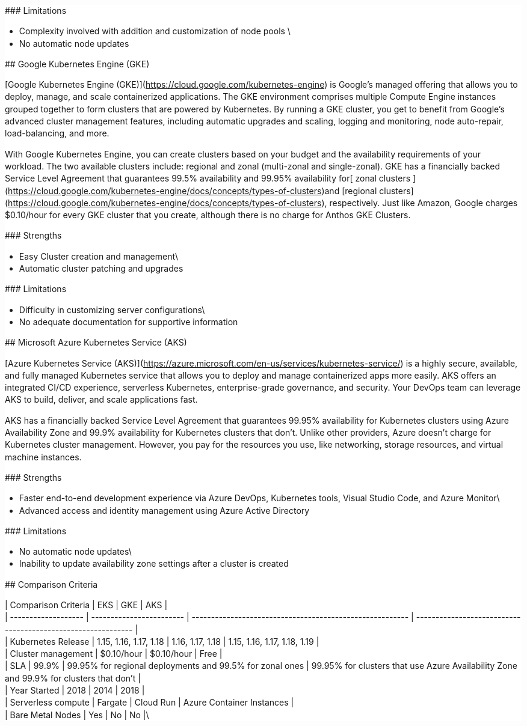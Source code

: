 \### Limitations

- Complexity involved with addition and customization of node pools \
- No automatic node updates 

\## Google Kubernetes Engine (GKE) 

\[Google Kubernetes Engine (GKE)\](https://cloud.google.com/kubernetes-engine) is Google’s managed offering that allows you to deploy, manage, and scale containerized applications. The GKE environment comprises multiple Compute Engine instances grouped together to form clusters that are powered by Kubernetes. By running a GKE cluster, you get to benefit from Google’s advanced cluster management features, including automatic upgrades and scaling, logging and monitoring, node auto-repair, load-balancing, and more.

With Google Kubernetes Engine, you can create clusters based on your budget and the availability requirements of your workload. The two available clusters include: regional and zonal (multi-zonal and single-zonal). GKE has a financially backed Service Level Agreement that guarantees 99.5% availability and 99.95% availability for\[ zonal clusters \](https://cloud.google.com/kubernetes-engine/docs/concepts/types-of-clusters)and \[regional clusters\](https://cloud.google.com/kubernetes-engine/docs/concepts/types-of-clusters), respectively. Just like Amazon, Google charges $0.10/hour for every GKE cluster that you create, although there is no charge for Anthos GKE Clusters. 

\### Strengths

- Easy Cluster creation and management\
- Automatic cluster patching and upgrades 

\### Limitations

- Difficulty in customizing server configurations\
- No adequate documentation for supportive information

\## Microsoft Azure Kubernetes Service (AKS)

\[Azure Kubernetes Service (AKS)\](https://azure.microsoft.com/en-us/services/kubernetes-service/) is a highly secure, available, and fully managed Kubernetes service that allows you to deploy and manage containerized apps more easily. AKS offers an integrated CI/CD experience, serverless Kubernetes, enterprise-grade governance, and security. Your DevOps team can leverage AKS to build, deliver, and scale applications fast. 

AKS has a financially backed Service Level Agreement that guarantees 99.95% availability for Kubernetes clusters using Azure Availability Zone and 99.9% availability for Kubernetes clusters that don’t. Unlike other providers, Azure doesn’t charge for Kubernetes cluster management. However, you pay for the resources you use, like networking, storage resources, and virtual machine instances.

\### Strengths

- Faster end-to-end development experience via Azure DevOps, Kubernetes tools, Visual Studio Code, and Azure Monitor\
- Advanced access and identity management using Azure Active Directory

\### Limitations

- No automatic node updates\
- Inability to update availability zone settings after a cluster is created

\## Comparison Criteria

| Comparison Criteria | EKS                      | GKE                                                      | AKS                                                          |\
| ------------------- | ------------------------ | -------------------------------------------------------- | ------------------------------------------------------------ |\
| Kubernetes Release  | 1.15, 1.16, 1.17, 1.18   | 1.16, 1.17, 1.18                                         | 1.15, 1.16, 1.17, 1.18, 1.19                                 |\
| Cluster management  | $0.10/hour               | $0.10/hour                                               | Free                                                         |\
| SLA                 | 99.9%                    | 99.95% for regional deployments and 99.5% for zonal ones | 99.95% for clusters that use Azure Availability Zone and 99.9% for clusters that don’t |\
| Year Started        | 2018                     | 2014                                                     | 2018                                                         |\
| Serverless compute  | Fargate                  | Cloud Run                                                | Azure Container Instances                                    |\
| Bare Metal Nodes    | Yes                      | No                                                       | No                                                           |\